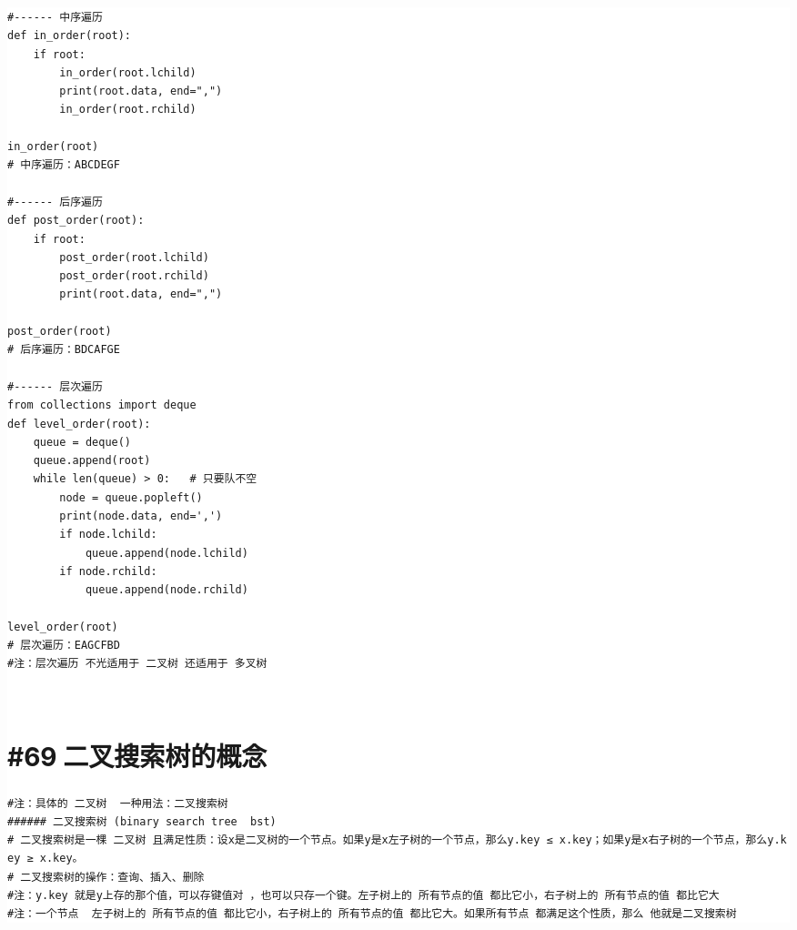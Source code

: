 ```
#------ 中序遍历
def in_order(root):
    if root:
        in_order(root.lchild)
        print(root.data, end=",")
        in_order(root.rchild)

in_order(root)
# 中序遍历：ABCDEGF

#------ 后序遍历
def post_order(root):
    if root:
        post_order(root.lchild)
        post_order(root.rchild)
        print(root.data, end=",")

post_order(root)
# 后序遍历：BDCAFGE

#------ 层次遍历
from collections import deque
def level_order(root):
    queue = deque()
    queue.append(root)
    while len(queue) > 0:   # 只要队不空
        node = queue.popleft()
        print(node.data, end=',')
        if node.lchild:
            queue.append(node.lchild)
        if node.rchild:
            queue.append(node.rchild)

level_order(root)
# 层次遍历：EAGCFBD
#注：层次遍历 不光适用于 二叉树 还适用于 多叉树
```

![点击并拖拽以移动](data:image/gif;base64,R0lGODlhAQABAPABAP///wAAACH5BAEKAAAALAAAAAABAAEAAAICRAEAOw==)

# #69 二叉搜索树的概念

```
#注：具体的 二叉树  一种用法：二叉搜索树
###### 二叉搜索树 (binary search tree  bst)
# 二叉搜索树是一棵 二叉树 且满足性质：设x是二叉树的一个节点。如果y是x左子树的一个节点，那么y.key ≤ x.key；如果y是x右子树的一个节点，那么y.key ≥ x.key。
# 二叉搜索树的操作：查询、插入、删除
#注：y.key 就是y上存的那个值，可以存键值对 ，也可以只存一个键。左子树上的 所有节点的值 都比它小，右子树上的 所有节点的值 都比它大
#注：一个节点  左子树上的 所有节点的值 都比它小，右子树上的 所有节点的值 都比它大。如果所有节点 都满足这个性质，那么 他就是二叉搜索树
```

